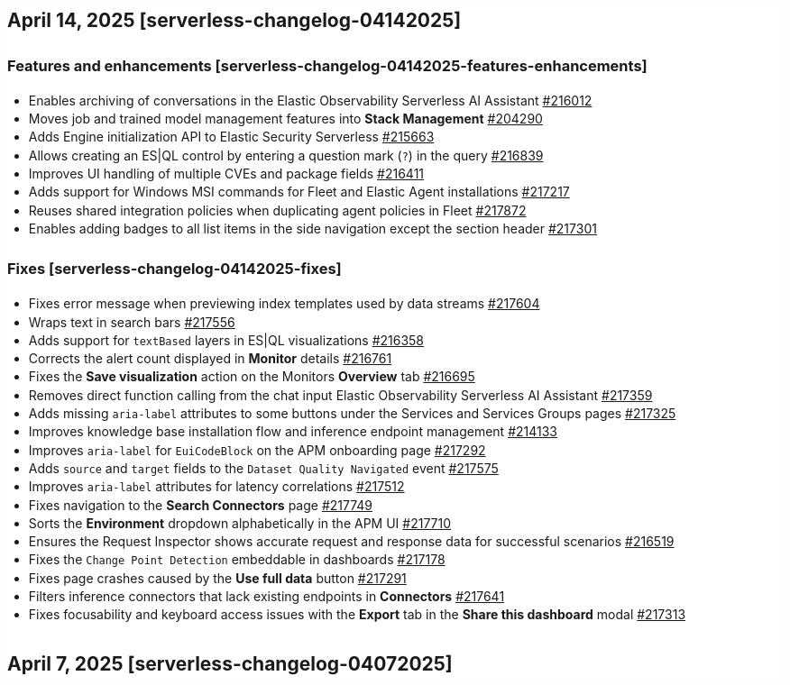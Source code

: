 ## April 14, 2025 [serverless-changelog-04142025]

### Features and enhancements [serverless-changelog-04142025-features-enhancements]
* Enables archiving of conversations in the Elastic Observability Serverless AI Assistant [#216012]({{kib-pull}}216012)
* Moves job and trained model management features into **Stack Management** [#204290]({{kib-pull}}204290)
* Adds Engine initialization API to Elastic Security Serverless [#215663]({{kib-pull}}215663)
* Allows creating an ES|QL control by entering a question mark (`?`) in the query [#216839]({{kib-pull}}216839)
* Improves UI handling of multiple CVEs and package fields [#216411]({{kib-pull}}216411)
* Adds support for Windows MSI commands for Fleet and Elastic Agent installations [#217217]({{kib-pull}}217217)
* Reuses shared integration policies when duplicating agent policies in Fleet [#217872]({{kib-pull}}217872)
* Enables adding badges to all list items in the side navigation except the section header [#217301]({{kib-pull}}217301)

### Fixes [serverless-changelog-04142025-fixes]
* Fixes error message when previewing index templates used by data streams [#217604]({{kib-pull}}217604)
* Wraps text in search bars [#217556]({{kib-pull}}217556)
* Adds support for `textBased` layers in ES|QL visualizations [#216358]({{kib-pull}}216358)
* Corrects the alert count displayed in **Monitor** details [#216761]({{kib-pull}}216761)
* Fixes the **Save visualization** action on the Monitors **Overview** tab [#216695]({{kib-pull}}216695)
* Removes direct function calling from the chat input Elastic Observability Serverless AI Assistant [#217359]({{kib-pull}}217359)
* Adds missing `aria-label` attributes to some buttons under the Services and Services Groups pages [#217325]({{kib-pull}}217325)
* Improves knowledge base installation flow and inference endpoint management [#214133]({{kib-pull}}214133)
* Improves `aria-label` for `EuiCodeBlock` on the APM onboarding page [#217292]({{kib-pull}}217292)
* Adds `source` and `target` fields to the `Dataset Quality Navigated` event [#217575]({{kib-pull}}217575)
* Improves `aria-label` attributes for latency correlations [#217512]({{kib-pull}}217512)
* Fixes navigation to the **Search Connectors** page [#217749]({{kib-pull}}217749)
* Sorts the **Environment** dropdown alphabetically in the APM UI [#217710]({{kib-pull}}217710)
* Ensures the Request Inspector shows accurate request and response data for successful scenarios [#216519]({{kib-pull}}216519)
* Fixes the `Change Point Detection` embeddable in dashboards [#217178]({{kib-pull}}217178)
* Fixes page crashes caused by the **Use full data** button [#217291]({{kib-pull}}217291)
* Filters inference connectors that lack existing endpoints in **Connectors** [#217641]({{kib-pull}}217641)
* Fixes focusability and keyboard access issues with the **Export** tab in the **Share this dashboard** modal [#217313]({{kib-pull}}217313)

## April 7, 2025 [serverless-changelog-04072025]
